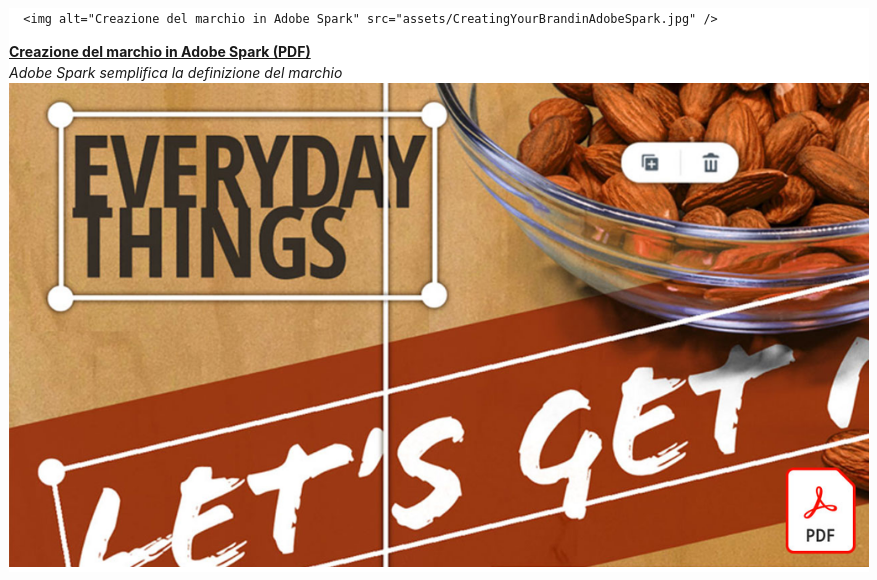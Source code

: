       <img alt="Creazione del marchio in Adobe Spark" src="assets/CreatingYourBrandinAdobeSpark.jpg" />
   </a>
    <div>
   <a href="assets/CreatingYourBrandinAdobeSpark.pdf"><strong>Creazione del marchio in Adobe Spark (PDF)</strong></a>
    </div>
    <em>Adobe Spark semplifica la definizione del marchio</em>
    <br>
  </td>
  <td>
   <a href="assets/MeetYourNewProductionArtistAdobeSparkPost.pdf">
      <img alt="Scopri Il Tuo Nuovo Artista Di Produzione: Adobe Spark Post" src="assets/MeetYourNewProductionArtistAdobeSparkPost.jpg" />
   </a>
    <div>